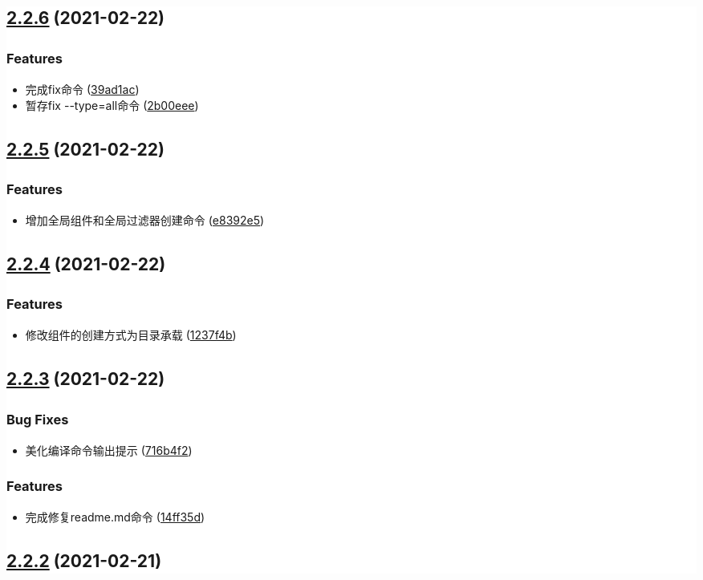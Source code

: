 

## [2.2.6](https://gitee.com/banshiweichen/yipack-cli/compare/v2.2.5...v2.2.6) (2021-02-22)


### Features

* 完成fix命令 ([39ad1ac](https://gitee.com/banshiweichen/yipack-cli/commits/39ad1acc4247457aed4c5d7afe92d8634d9846e1))
* 暂存fix --type=all命令 ([2b00eee](https://gitee.com/banshiweichen/yipack-cli/commits/2b00eee2c0555c04cc00f3aa8024d9d4bb44a832))



## [2.2.5](https://gitee.com/banshiweichen/yipack-cli/compare/v2.2.4...v2.2.5) (2021-02-22)


### Features

* 增加全局组件和全局过滤器创建命令 ([e8392e5](https://gitee.com/banshiweichen/yipack-cli/commits/e8392e576411b7506828806a386aa3a01f836328))



## [2.2.4](https://gitee.com/banshiweichen/yipack-cli/compare/v2.2.3...v2.2.4) (2021-02-22)


### Features

* 修改组件的创建方式为目录承载 ([1237f4b](https://gitee.com/banshiweichen/yipack-cli/commits/1237f4b9347368fbc5cad5a483ce72ed347332a9))



## [2.2.3](https://gitee.com/banshiweichen/yipack-cli/compare/v2.2.2...v2.2.3) (2021-02-22)


### Bug Fixes

* 美化编译命令输出提示 ([716b4f2](https://gitee.com/banshiweichen/yipack-cli/commits/716b4f2ef0fd617d971005d84fb91833248681d1))


### Features

* 完成修复readme.md命令 ([14ff35d](https://gitee.com/banshiweichen/yipack-cli/commits/14ff35d08b8faa7cdc9504efeeb6a5c325a67f30))



## [2.2.2](https://gitee.com/banshiweichen/yipack-cli/compare/v2.2.1...v2.2.2) (2021-02-21)
